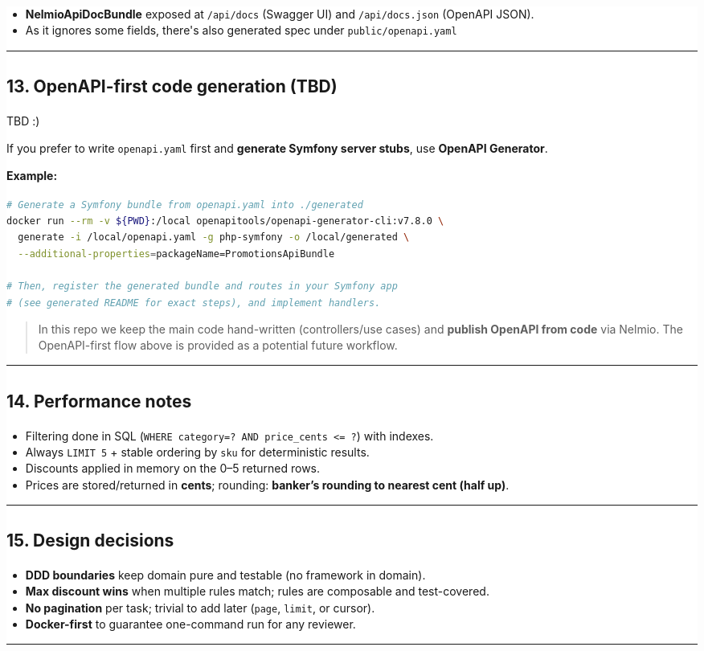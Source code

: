 - **NelmioApiDocBundle** exposed at `/api/docs` (Swagger UI) and `/api/docs.json` (OpenAPI JSON).
- As it ignores some fields, there's also generated spec under `public/openapi.yaml`

---

## 13. OpenAPI-first code generation (TBD)

TBD :)

If you prefer to write `openapi.yaml` first and **generate Symfony server stubs**, use **OpenAPI Generator**.

**Example:**

```bash
# Generate a Symfony bundle from openapi.yaml into ./generated
docker run --rm -v ${PWD}:/local openapitools/openapi-generator-cli:v7.8.0 \
  generate -i /local/openapi.yaml -g php-symfony -o /local/generated \
  --additional-properties=packageName=PromotionsApiBundle

# Then, register the generated bundle and routes in your Symfony app
# (see generated README for exact steps), and implement handlers.
```

> In this repo we keep the main code hand-written (controllers/use cases) and **publish OpenAPI from code** via Nelmio. The OpenAPI-first flow above is provided as a potential future workflow.

---

## 14. Performance notes

- Filtering done in SQL (`WHERE category=? AND price_cents <= ?`) with indexes.
- Always `LIMIT 5` + stable ordering by `sku` for deterministic results.
- Discounts applied in memory on the 0–5 returned rows.
- Prices are stored/returned in **cents**; rounding: **banker’s rounding to nearest cent (half up)**.

---

## 15. Design decisions

- **DDD boundaries** keep domain pure and testable (no framework in domain).
- **Max discount wins** when multiple rules match; rules are composable and test-covered.
- **No pagination** per task; trivial to add later (`page`, `limit`, or cursor).
- **Docker-first** to guarantee one-command run for any reviewer.

---
